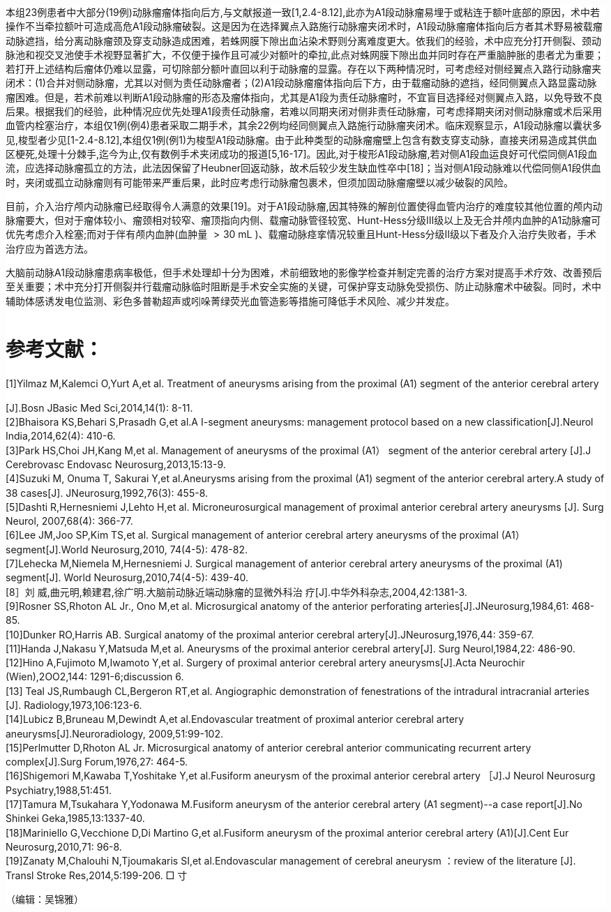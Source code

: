本组23例患者中大部分(19例)动脉瘤瘤体指向后方,与文献报道一致[1,2.4-8.12],此亦为A1段动脉瘤易埋于或粘连于额叶底部的原因，术中若操作不当牵拉额叶可造成高危A1段动脉瘤破裂。这是因为在选择翼点入路施行动脉瘤夹闭术时，A1段动脉瘤瘤体指向后方者其术野易被载瘤动脉遮挡，给分离动脉瘤颈及穿支动脉造成困难，若蛛网膜下隙出血沾染术野则分离难度更大。依我们的经验，术中应充分打开侧裂、颈动脉池和视交叉池使手术视野显著扩大，不仅便于操作且可减少对额叶的牵拉,此点对蛛网膜下隙出血并同时存在严重脑肿胀的患者尤为重要；若打开上述结构后瘤体仍难以显露，可切除部分额叶直回以利于动脉瘤的显露。存在以下两种情况时，可考虑经对侧经翼点入路行动脉瘤夹闭术：(1)合并对侧动脉瘤，尤其以对侧为责任动脉瘤者；(2)A1段动脉瘤瘤体指向后下方，由于载瘤动脉的遮挡，经同侧翼点入路显露动脉瘤困难。但是，若术前难以判断A1段动脉瘤的形态及瘤体指向，尤其是A1段为责任动脉瘤时，不宜盲目选择经对侧翼点入路，以免导致不良后果。根据我们的经验，此种情况应优先处理A1段责任动脉瘤，若难以同期夹闭对侧非责任动脉瘤，可考虑择期夹闭对侧动脉瘤或术后采用血管内栓塞治疗，本组仅1例(例4)患者采取二期手术，其余22例均经同侧翼点入路施行动脉瘤夹闭术。临床观察显示，A1段动脉瘤以囊状多见,梭型者少见[1-2.4-8.12],本组仅1例(例1)为梭型A1段动脉瘤。由于此种类型的动脉瘤瘤壁上包含有数支穿支动脉，直接夹闭易造成其供血区梗死,处理十分棘手,迄今为止,仅有数例手术夹闭成功的报道[5,16-17]。因此,对于梭形A1段动脉瘤,若对侧A1段血运良好可代偿同侧A1段血流，应选择动脉瘤孤立的方法，此法因保留了Heubner回返动脉，故术后较少发生缺血性卒中[18]；当对侧A1段动脉难以代偿同侧A1段供血时，夹闭或孤立动脉瘤则有可能带来严重后果，此时应考虑行动脉瘤包裹术，但须加固动脉瘤瘤壁以减少破裂的风险。

目前，介入治疗颅内动脉瘤已经取得令人满意的效果[19]。对于A1段动脉瘤,因其特殊的解剖位置使得血管内治疗的难度较其他位置的颅内动脉瘤要大，但对于瘤体较小、瘤颈相对较窄、瘤顶指向内侧、载瘤动脉管径较宽、Hunt-Hess分级Ⅲ级以上及无合并颅内血肿的A1动脉瘤可优先考虑介入栓塞;而对于伴有颅内血肿(血肿量 $> 3 0 ~ \mathrm { m L }$ )、载瘤动脉痉挛情况较重且Hunt-Hess分级Ⅱ级以下者及介入治疗失败者，手术治疗应为首选方法。

大脑前动脉A1段动脉瘤患病率极低，但手术处理却十分为困难，术前细致地的影像学检查并制定完善的治疗方案对提高手术疗效、改善预后至关重要；术中充分打开侧裂并行载瘤动脉临时阻断是手术安全实施的关键，可保护穿支动脉免受损伤、防止动脉瘤术中破裂。同时，术中辅助体感诱发电位监测、彩色多普勒超声或吲哚菁绿荧光血管造影等措施可降低手术风险、减少并发症。

# 参考文献：

[1]Yilmaz M,Kalemci O,Yurt A,et al. Treatment of aneurysms arising from the proximal (A1) segment of the anterior cerebral artery

[J].Bosn JBasic Med Sci,2014,14(1): 8-11.   
[2]Bhaisora KS,Behari S,Prasadh G,et al.A I-segment aneurysms: management protocol based on a new classification[J].Neurol India,2014,62(4): 410-6.   
[3]Park HS,Choi JH,Kang M,et al. Management of aneurysms of the proximal (A1） segment of the anterior cerebral artery [J].J Cerebrovasc Endovasc Neurosurg,2013,15:13-9.   
[4]Suzuki M, Onuma T, Sakurai Y,et al.Aneurysms arising from the proximal (A1) segment of the anterior cerebral artery.A study of 38 cases[J]. JNeurosurg,1992,76(3): 455-8.   
[5]Dashti R,Hernesniemi J,Lehto H,et al. Microneurosurgical management of proximal anterior cerebral artery aneurysms [J]. Surg Neurol, 2007,68(4): 366-77.   
[6]Lee JM,Joo SP,Kim TS,et al. Surgical management of anterior cerebral artery aneurysms of the proximal (A1） segment[J].World Neurosurg,2010, 74(4-5): 478-82.   
[7]Lehecka M,Niemela M,Hernesniemi J. Surgical management of anterior cerebral artery aneurysms of the proximal (A1) segment[J]. World Neurosurg,2010,74(4-5): 439-40.   
[8］刘 威,曲元明,赖建君,徐广明.大脑前动脉近端动脉瘤的显微外科治 疗[J].中华外科杂志,2004,42:1381-3.   
[9]Rosner SS,Rhoton AL Jr., Ono M,et al. Microsurgical anatomy of the anterior perforating arteries[J].JNeurosurg,1984,61: 468-85.   
[10]Dunker RO,Harris AB. Surgical anatomy of the proximal anterior cerebral artery[J].JNeurosurg,1976,44: 359-67.   
[11]Handa J,Nakasu Y,Matsuda M,et al. Aneurysms of the proximal anterior cerebral artery[J]. Surg Neurol,1984,22: 486-90.   
[12]Hino A,Fujimoto M,Iwamoto Y,et al. Surgery of proximal anterior cerebral artery aneurysms[J].Acta Neurochir (Wien),2OO2,144: 1291-6;discussion 6.   
[13] Teal JS,Rumbaugh CL,Bergeron RT,et al. Angiographic demonstration of fenestrations of the intradural intracranial arteries [J]. Radiology,1973,106:123-6.   
[14]Lubicz B,Bruneau M,Dewindt A,et al.Endovascular treatment of proximal anterior cerebral artery aneurysms[J].Neuroradiology, 2009,51:99-102.   
[15]Perlmutter D,Rhoton AL Jr. Microsurgical anatomy of anterior cerebral anterior communicating recurrent artery complex[J].Surg Forum,1976,27: 464-5.   
[16]Shigemori M,Kawaba T,Yoshitake Y,et al.Fusiform aneurysm of the proximal anterior cerebral artery ［J].J Neurol Neurosurg Psychiatry,1988,51:451.   
[17]Tamura M,Tsukahara Y,Yodonawa M.Fusiform aneurysm of the anterior cerebral artery (A1 segment)--a case report[J].No Shinkei Geka,1985,13:1337-40.   
[18]Mariniello G,Vecchione D,Di Martino G,et al.Fusiform aneurysm of the proximal anterior cerebral artery (A1)[J].Cent Eur Neurosurg,2010,71: 96-8.   
[19]Zanaty M,Chalouhi N,Tjoumakaris SI,et al.Endovascular management of cerebral aneurysm ：review of the literature [J]. Transl Stroke Res,2014,5:199-206. □ 寸

（编辑：吴锦雅）